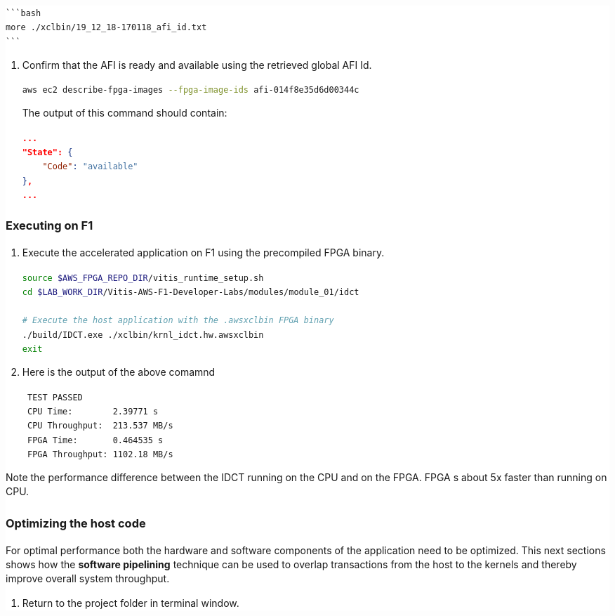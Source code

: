     ```bash
    more ./xclbin/19_12_18-170118_afi_id.txt
    ```

1. Confirm that the AFI is ready and available using the retrieved global AFI Id.

    ``` bash
    aws ec2 describe-fpga-images --fpga-image-ids afi-014f8e35d6d00344c
    ```

   The output of this command should contain:

    ```json
    ...
    "State": {
        "Code": "available"
    },
    ...
    ```

### Executing on F1
1. Execute the accelerated application on F1 using the precompiled FPGA binary.

    ```bash
    source $AWS_FPGA_REPO_DIR/vitis_runtime_setup.sh 
    cd $LAB_WORK_DIR/Vitis-AWS-F1-Developer-Labs/modules/module_01/idct
 
    # Execute the host application with the .awsxclbin FPGA binary
    ./build/IDCT.exe ./xclbin/krnl_idct.hw.awsxclbin
    exit
    ```

1. Here is the output of the above comamnd 
   ```
    TEST PASSED
    CPU Time:        2.39771 s
    CPU Throughput:  213.537 MB/s
    FPGA Time:       0.464535 s
    FPGA Throughput: 1102.18 MB/s

   ```

Note the performance difference between the IDCT running on the CPU and on the FPGA. FPGA s about 5x faster than running on CPU. 


### Optimizing the host code

For optimal performance both the hardware and software components of the application need to be optimized. This next sections shows how the **software pipelining** technique can be used to overlap transactions from the host to the kernels and thereby improve overall system throughput.

1. Return to the project folder in terminal window.
